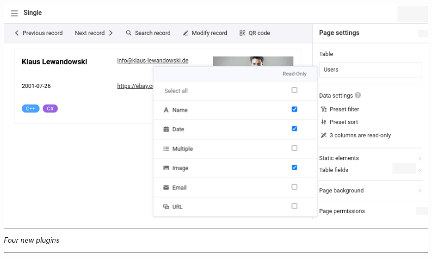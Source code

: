 ![bg w:600px](./img/app-builder-single-record-page.png)

---

<cite>Four new plugins</cite>

---




